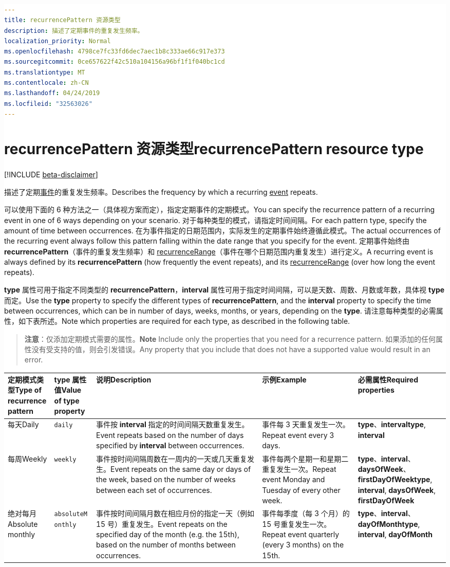 ```yaml
---
title: recurrencePattern 资源类型
description: 描述了定期事件的重复发生频率。
localization_priority: Normal
ms.openlocfilehash: 4798ce7fc33fd6dec7aec1b8c333ae66c917e373
ms.sourcegitcommit: 0ce657622f42c510a104156a96bf1f1f040bc1cd
ms.translationtype: MT
ms.contentlocale: zh-CN
ms.lasthandoff: 04/24/2019
ms.locfileid: "32563026"
---
```

# <a name="recurrencepattern-resource-type"></a><span data-ttu-id="aeb2e-103">recurrencePattern 资源类型</span><span class="sxs-lookup"><span data-stu-id="aeb2e-103">recurrencePattern resource type</span></span>

[!INCLUDE [beta-disclaimer](../../includes/beta-disclaimer.md)]

<span data-ttu-id="aeb2e-104">描述了定期[事件](event.md)的重复发生频率。</span><span class="sxs-lookup"><span data-stu-id="aeb2e-104">Describes the frequency by which a recurring [event](event.md) repeats.</span></span>

<span data-ttu-id="aeb2e-105">可以使用下面的 6 种方法之一（具体视方案而定），指定定期事件的定期模式。</span><span class="sxs-lookup"><span data-stu-id="aeb2e-105">You can specify the recurrence pattern of a recurring event in one of 6 ways depending on your scenario.</span></span> <span data-ttu-id="aeb2e-106">对于每种类型的模式，请指定时间间隔。</span><span class="sxs-lookup"><span data-stu-id="aeb2e-106">For each pattern type, specify the amount of time between occurrences.</span></span> <span data-ttu-id="aeb2e-107">在为事件指定的日期范围内，实际发生的定期事件始终遵循此模式。</span><span class="sxs-lookup"><span data-stu-id="aeb2e-107">The actual occurrences of the recurring event always follow this pattern falling within the date range that you specify for the event.</span></span> <span data-ttu-id="aeb2e-108">定期事件始终由 **recurrencePattern**（事件的重复发生频率）和 [recurrenceRange](recurrencerange.md)（事件在哪个日期范围内重复发生）进行定义。</span><span class="sxs-lookup"><span data-stu-id="aeb2e-108">A recurring event is always defined by its **recurrencePattern** (how frequently the event repeats), and its [recurrenceRange](recurrencerange.md) (over how long the event repeats).</span></span>

<span data-ttu-id="aeb2e-109">**type** 属性可用于指定不同类型的 **recurrencePattern**，**interval** 属性可用于指定时间间隔，可以是天数、周数、月数或年数，具体视 **type** 而定。</span><span class="sxs-lookup"><span data-stu-id="aeb2e-109">Use the **type** property to specify the different types of **recurrencePattern**, and the **interval** property to specify the time between occurrences, which can be in number of days, weeks, months, or years, depending on the **type**.</span></span> <span data-ttu-id="aeb2e-110">请注意每种类型的必需属性，如下表所述。</span><span class="sxs-lookup"><span data-stu-id="aeb2e-110">Note which properties are required for each type, as described in the following table.</span></span>

> <span data-ttu-id="aeb2e-111">**注意**：仅添加定期模式需要的属性。</span><span class="sxs-lookup"><span data-stu-id="aeb2e-111">**Note** Include only the properties that you need for a recurrence pattern.</span></span> <span data-ttu-id="aeb2e-112">如果添加的任何属性没有受支持的值，则会引发错误。</span><span class="sxs-lookup"><span data-stu-id="aeb2e-112">Any property that you include that does not have a supported value would result in an error.</span></span>

| <span data-ttu-id="aeb2e-113">定期模式类型</span><span class="sxs-lookup"><span data-stu-id="aeb2e-113">Type of recurrence pattern</span></span> | <span data-ttu-id="aeb2e-114">type 属性值</span><span class="sxs-lookup"><span data-stu-id="aeb2e-114">Value of type property</span></span> | <span data-ttu-id="aeb2e-115">说明</span><span class="sxs-lookup"><span data-stu-id="aeb2e-115">Description</span></span> | <span data-ttu-id="aeb2e-116">示例</span><span class="sxs-lookup"><span data-stu-id="aeb2e-116">Example</span></span> | <span data-ttu-id="aeb2e-117">必需属性</span><span class="sxs-lookup"><span data-stu-id="aeb2e-117">Required properties</span></span> |
|:---------------|:--------|:--------|:--------|:----------|
| <span data-ttu-id="aeb2e-118">每天</span><span class="sxs-lookup"><span data-stu-id="aeb2e-118">Daily</span></span> | `daily` | <span data-ttu-id="aeb2e-119">事件按 **interval** 指定的时间间隔天数重复发生。</span><span class="sxs-lookup"><span data-stu-id="aeb2e-119">Event repeats based on the number of days specified by **interval** between occurrences.</span></span> | <span data-ttu-id="aeb2e-120">事件每 3 天重复发生一次。</span><span class="sxs-lookup"><span data-stu-id="aeb2e-120">Repeat event every 3 days.</span></span> | <span data-ttu-id="aeb2e-121">**type**、**interval**</span><span class="sxs-lookup"><span data-stu-id="aeb2e-121">**type**, **interval**</span></span> |
| <span data-ttu-id="aeb2e-122">每周</span><span class="sxs-lookup"><span data-stu-id="aeb2e-122">Weekly</span></span> | `weekly` | <span data-ttu-id="aeb2e-123">事件按时间间隔周数在一周内的一天或几天重复发生。</span><span class="sxs-lookup"><span data-stu-id="aeb2e-123">Event repeats on the same day or days of the week, based on the number of weeks between each set of occurrences.</span></span> | <span data-ttu-id="aeb2e-124">事件每两个星期一和星期二重复发生一次。</span><span class="sxs-lookup"><span data-stu-id="aeb2e-124">Repeat event Monday and Tuesday of every other week.</span></span> | <span data-ttu-id="aeb2e-125">**type**、**interval**、**daysOfWeek**、**firstDayOfWeek**</span><span class="sxs-lookup"><span data-stu-id="aeb2e-125">**type**, **interval**, **daysOfWeek**, **firstDayOfWeek**</span></span> |
| <span data-ttu-id="aeb2e-126">绝对每月</span><span class="sxs-lookup"><span data-stu-id="aeb2e-126">Absolute monthly</span></span> | `absoluteMonthly` | <span data-ttu-id="aeb2e-127">事件按时间间隔月数在相应月份的指定一天（例如 15 号）重复发生。</span><span class="sxs-lookup"><span data-stu-id="aeb2e-127">Event repeats on the specified day of the month (e.g. the 15th), based on the number of months between occurrences.</span></span> | <span data-ttu-id="aeb2e-128">事件每季度（每 3 个月）的 15 号重复发生一次。</span><span class="sxs-lookup"><span data-stu-id="aeb2e-128">Repeat event quarterly (every 3 months) on the 15th.</span></span> | <span data-ttu-id="aeb2e-129">**type**、**interval**、**dayOfMonth**</span><span class="sxs-lookup"><span data-stu-id="aeb2e-129">**type**, **interval**, **dayOfMonth**</span></span> |